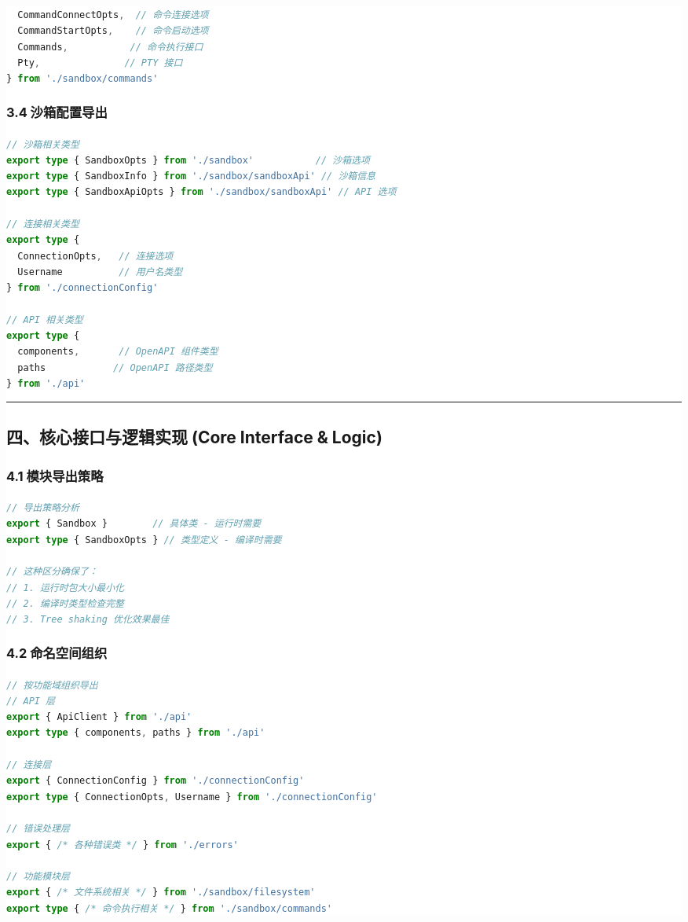 ```typescript
  CommandConnectOpts,  // 命令连接选项
  CommandStartOpts,    // 命令启动选项
  Commands,           // 命令执行接口
  Pty,               // PTY 接口
} from './sandbox/commands'
```

### 3.4 沙箱配置导出

```typescript
// 沙箱相关类型
export type { SandboxOpts } from './sandbox'           // 沙箱选项
export type { SandboxInfo } from './sandbox/sandboxApi' // 沙箱信息
export type { SandboxApiOpts } from './sandbox/sandboxApi' // API 选项

// 连接相关类型
export type { 
  ConnectionOpts,   // 连接选项
  Username          // 用户名类型
} from './connectionConfig'

// API 相关类型
export type { 
  components,       // OpenAPI 组件类型
  paths            // OpenAPI 路径类型
} from './api'
```

---

## 四、核心接口与逻辑实现 (Core Interface & Logic)

### 4.1 模块导出策略

```typescript
// 导出策略分析
export { Sandbox }        // 具体类 - 运行时需要
export type { SandboxOpts } // 类型定义 - 编译时需要

// 这种区分确保了：
// 1. 运行时包大小最小化
// 2. 编译时类型检查完整
// 3. Tree shaking 优化效果最佳
```

### 4.2 命名空间组织

```typescript
// 按功能域组织导出
// API 层
export { ApiClient } from './api'
export type { components, paths } from './api'

// 连接层  
export { ConnectionConfig } from './connectionConfig'
export type { ConnectionOpts, Username } from './connectionConfig'

// 错误处理层
export { /* 各种错误类 */ } from './errors'

// 功能模块层
export { /* 文件系统相关 */ } from './sandbox/filesystem'
export type { /* 命令执行相关 */ } from './sandbox/commands'
```
